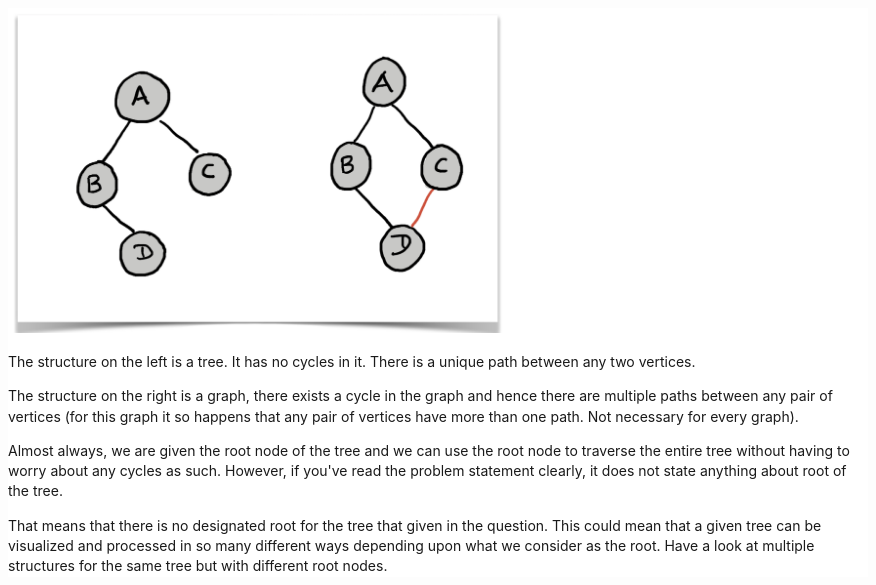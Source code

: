 <img src="../../Images/Diag-4-SOD.png" width="500">
</p>

The structure on the left is a tree. It has no cycles in it. There is a unique path between any two vertices.

The structure on the right is a graph, there exists a cycle in the graph and hence there are multiple paths between any pair of vertices (for this graph it so happens that any pair of vertices have more than one path. Not necessary for every graph). 

Almost always, we are given the root node of the tree and we can use the root node to traverse the entire tree without having to worry about any cycles as such. However, if you've read the problem statement clearly, it does not state anything about root of the tree. 

That means that there is no designated root for the tree that given in the question. This could mean that a given tree can be visualized and processed in so many different ways depending upon what we consider as the root. Have a look at multiple structures for the same tree but with different root nodes.

<p align="center">